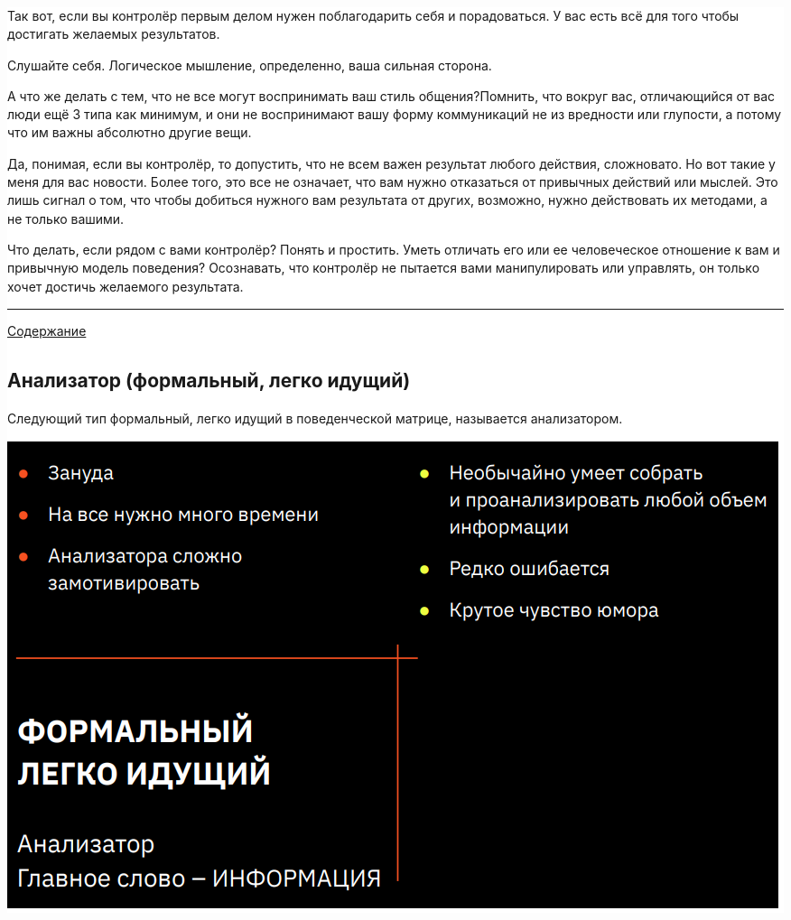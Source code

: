 Так вот, если вы контролёр первым делом нужен поблагодарить себя и порадоваться. У вас есть всё для того чтобы достигать желаемых результатов.

Слушайте себя. Логическое мышление, определенно, ваша сильная сторона.

А что же делать с тем, что не все могут воспринимать ваш стиль общения?Помнить, что вокруг вас, отличающийся от вас люди ещё 3 типа как минимум, и они не воспринимают вашу форму коммуникаций не из вредности или глупости, а потому что им важны абсолютно другие вещи. 

Да, понимая, если вы контролёр, то допустить, что не всем важен результат любого действия, сложновато. Но вот такие у меня для вас новости. Более того, это все не означает, что вам нужно отказаться от привычных действий или мыслей. Это лишь сигнал о том, что чтобы добиться нужного вам результата от других, возможно, нужно действовать их методами, а не только вашими. 

Что делать, если рядом с вами контролёр? Понять и простить. Уметь отличать его или ее человеческое отношение к вам и привычную модель поведения? Осознавать, что контролёр не пытается вами манипулировать или управлять, он только хочет достичь желаемого результата. 

<hr>

[Содержание](#содержание)

## Анализатор (формальный, легко идущий)

Следующий тип формальный, легко идущий в поведенческой матрице, называется анализатором. 

![Сегодня](/Conflictology/Pictures/003_014.PNG)

